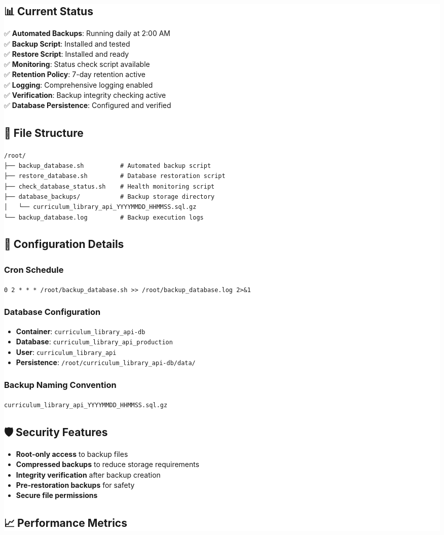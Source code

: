 ## 📊 Current Status

✅ **Automated Backups**: Running daily at 2:00 AM  
✅ **Backup Script**: Installed and tested  
✅ **Restore Script**: Installed and ready  
✅ **Monitoring**: Status check script available  
✅ **Retention Policy**: 7-day retention active  
✅ **Logging**: Comprehensive logging enabled  
✅ **Verification**: Backup integrity checking active  
✅ **Database Persistence**: Configured and verified  

## 📁 File Structure

```
/root/
├── backup_database.sh          # Automated backup script
├── restore_database.sh         # Database restoration script
├── check_database_status.sh    # Health monitoring script
├── database_backups/           # Backup storage directory
│   └── curriculum_library_api_YYYYMMDD_HHMMSS.sql.gz
└── backup_database.log         # Backup execution logs
```

## 🔧 Configuration Details

### Cron Schedule
```
0 2 * * * /root/backup_database.sh >> /root/backup_database.log 2>&1
```

### Database Configuration
- **Container**: `curriculum_library_api-db`
- **Database**: `curriculum_library_api_production`
- **User**: `curriculum_library_api`
- **Persistence**: `/root/curriculum_library_api-db/data/`

### Backup Naming Convention
```
curriculum_library_api_YYYYMMDD_HHMMSS.sql.gz
```

## 🛡️ Security Features

- **Root-only access** to backup files
- **Compressed backups** to reduce storage requirements
- **Integrity verification** after backup creation
- **Pre-restoration backups** for safety
- **Secure file permissions**

## 📈 Performance Metrics
